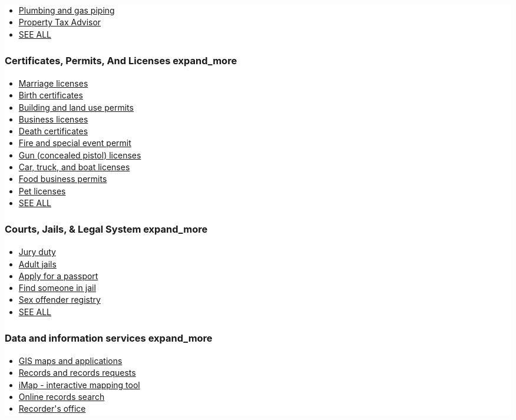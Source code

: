 *   [Plumbing and gas piping](https://kingcounty.gov/en/dept/dph/health-safety/environmental-health/plumbing-gas-piping)
*   [Property Tax Advisor](https://kingcounty.gov/legacy/independent/property-tax-advisor.aspx)
*   [SEE ALL](https://kingcounty.gov/en/categories/buildings-property)

### Certificates, Permits, And Licenses  expand_more

*   [Marriage licenses](https://kingcounty.gov/legacy/depts/records-licensing/recorders-office/marriage-licensing.aspx)
*   [Birth certificates](https://kingcounty.gov/en/dept/dph/certificates-permits-licenses/order-birth-certificate)
*   [Building and land use permits](https://kingcounty.gov/en/dept/local-services/certificates-permits-licenses/permits)
*   [Business licenses](https://kingcounty.gov/en/shared-topics/certificates-permits-licenses/business-licenses)
*   [Death certificates](https://kingcounty.gov/en/dept/dph/certificates-permits-licenses/order-death-certificate)
*   [Fire and special event permit](https://kingcounty.gov/en/dept/local-services/certificates-permits-licenses/permits/permits-inspections-codes-buildings-land-use/permit-forms-application-materials/fire-permits)
*   [Gun (concealed pistol) licenses](https://kingcounty.gov/en/dept/sheriff/courts-jails-legal-system/sheriff-services/concealed-pistol-license)
*   [Car, truck, and boat licenses](https://kingcounty.gov/en/dept/executive-services/certificates-permits-licenses/records-licensing/vehicle-vessel-licensing)
*   [Food business permits](https://kingcounty.gov/en/dept/dph/certificates-permits-licenses/food-business-permits)
*   [Pet licenses](https://kingcounty.gov/en/dept/executive-services/animals-pets-pests/regional-animal-services/pet-licenses)
*   [SEE ALL](https://kingcounty.gov/en/categories/certificates-permits-licenses)

### Courts, Jails, & Legal System  expand_more

*   [Jury duty](https://kingcounty.gov/en/court/courts-jails-legal-system/jury-duty)
*   [Adult jails](https://kingcounty.gov/en/dept/dajd/courts-jails-legal-system/facilities-programs/adult-jails-seattle-kent)
*   [Apply for a passport](https://kingcounty.gov/en/court/district-court/courts-jails-legal-system/passports)
*   [Find someone in jail](https://kingcounty.gov/en/dept/dajd/courts-jails-legal-system/information-services-jail-detention/locate-person-jail)
*   [Sex offender registry](https://kingcounty.gov/en/dept/sheriff/courts-jails-legal-system/sheriff-services/sex-offender-registration)
*   [SEE ALL](https://kingcounty.gov/en/categories/courts-jails-legal-system)

### Data and information services  expand_more

*   [GIS maps and applications](https://kingcounty.gov/en/dept/kcit/data-information-services/gis-center/maps-apps)
*   [Records and records requests](https://kingcounty.gov/en/shared-topics/data-information-services/king-county-records)
*   [iMap - interactive mapping tool](https://kingcounty.gov/en/dept/kcit/data-information-services/gis-center/maps-apps/imap)
*   [Online records search](https://kingcounty.gov/en/dept/executive-services/certificates-permits-licenses/records-licensing/recorders-office/records-search)
*   [Recorder's office](https://kingcounty.gov/en/dept/executive-services/certificates-permits-licenses/records-licensing/recorders-office)
